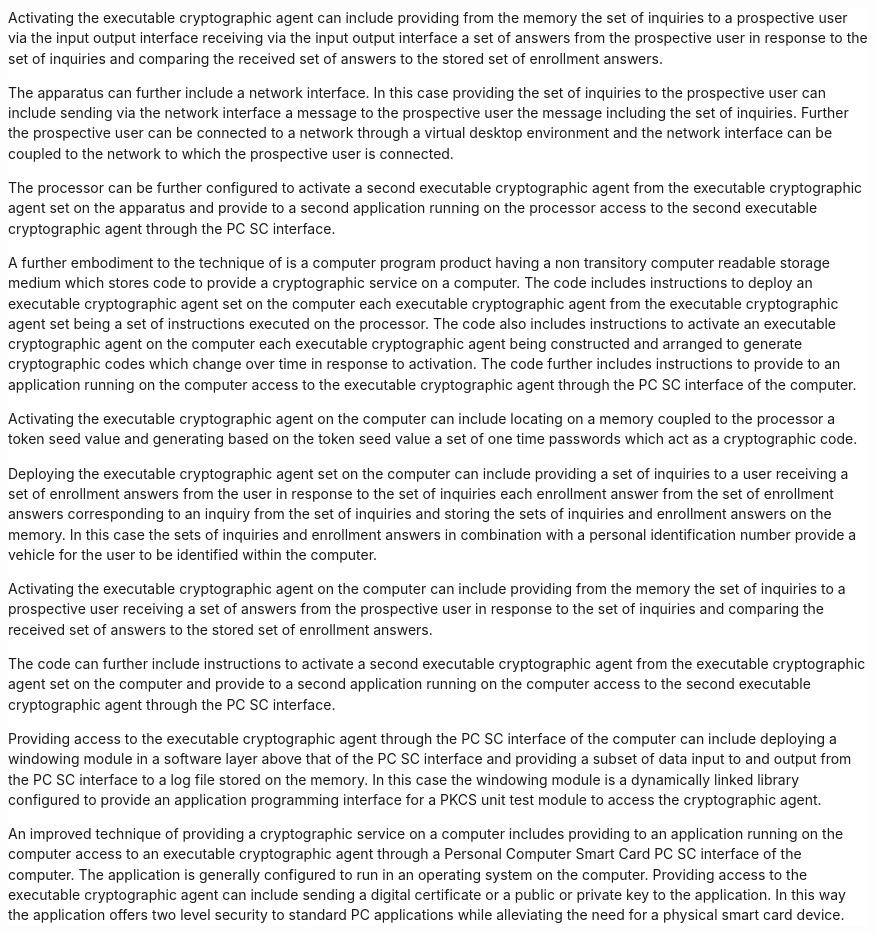 Activating the executable cryptographic agent can include providing from the memory the set of inquiries to a prospective user via the input output interface receiving via the input output interface a set of answers from the prospective user in response to the set of inquiries and comparing the received set of answers to the stored set of enrollment answers.

The apparatus can further include a network interface. In this case providing the set of inquiries to the prospective user can include sending via the network interface a message to the prospective user the message including the set of inquiries. Further the prospective user can be connected to a network through a virtual desktop environment and the network interface can be coupled to the network to which the prospective user is connected.

The processor can be further configured to activate a second executable cryptographic agent from the executable cryptographic agent set on the apparatus and provide to a second application running on the processor access to the second executable cryptographic agent through the PC SC interface.

A further embodiment to the technique of is a computer program product having a non transitory computer readable storage medium which stores code to provide a cryptographic service on a computer. The code includes instructions to deploy an executable cryptographic agent set on the computer each executable cryptographic agent from the executable cryptographic agent set being a set of instructions executed on the processor. The code also includes instructions to activate an executable cryptographic agent on the computer each executable cryptographic agent being constructed and arranged to generate cryptographic codes which change over time in response to activation. The code further includes instructions to provide to an application running on the computer access to the executable cryptographic agent through the PC SC interface of the computer.

Activating the executable cryptographic agent on the computer can include locating on a memory coupled to the processor a token seed value and generating based on the token seed value a set of one time passwords which act as a cryptographic code.

Deploying the executable cryptographic agent set on the computer can include providing a set of inquiries to a user receiving a set of enrollment answers from the user in response to the set of inquiries each enrollment answer from the set of enrollment answers corresponding to an inquiry from the set of inquiries and storing the sets of inquiries and enrollment answers on the memory. In this case the sets of inquiries and enrollment answers in combination with a personal identification number provide a vehicle for the user to be identified within the computer.

Activating the executable cryptographic agent on the computer can include providing from the memory the set of inquiries to a prospective user receiving a set of answers from the prospective user in response to the set of inquiries and comparing the received set of answers to the stored set of enrollment answers.

The code can further include instructions to activate a second executable cryptographic agent from the executable cryptographic agent set on the computer and provide to a second application running on the computer access to the second executable cryptographic agent through the PC SC interface.

Providing access to the executable cryptographic agent through the PC SC interface of the computer can include deploying a windowing module in a software layer above that of the PC SC interface and providing a subset of data input to and output from the PC SC interface to a log file stored on the memory. In this case the windowing module is a dynamically linked library configured to provide an application programming interface for a PKCS unit test module to access the cryptographic agent.

An improved technique of providing a cryptographic service on a computer includes providing to an application running on the computer access to an executable cryptographic agent through a Personal Computer Smart Card PC SC interface of the computer. The application is generally configured to run in an operating system on the computer. Providing access to the executable cryptographic agent can include sending a digital certificate or a public or private key to the application. In this way the application offers two level security to standard PC applications while alleviating the need for a physical smart card device.
